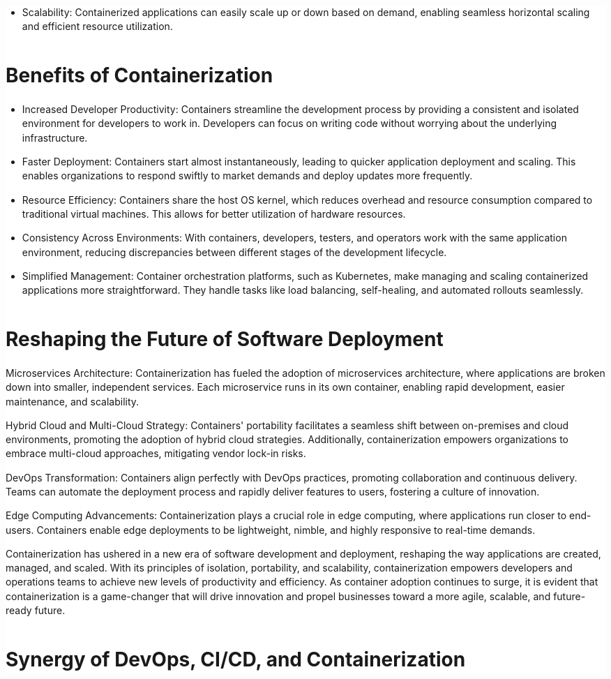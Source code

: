 - Scalability: Containerized applications can easily scale up or down based on demand, enabling seamless horizontal scaling and efficient resource utilization.

# Benefits of Containerization

- Increased Developer Productivity: Containers streamline the development process by providing a consistent and isolated environment for developers to work in. Developers can focus on writing code without worrying about the underlying infrastructure.

- Faster Deployment: Containers start almost instantaneously, leading to quicker application deployment and scaling. This enables organizations to respond swiftly to market demands and deploy updates more frequently.

- Resource Efficiency: Containers share the host OS kernel, which reduces overhead and resource consumption compared to traditional virtual machines. This allows for better utilization of hardware resources.

- Consistency Across Environments: With containers, developers, testers, and operators work with the same application environment, reducing discrepancies between different stages of the development lifecycle.

- Simplified Management: Container orchestration platforms, such as Kubernetes, make managing and scaling containerized applications more straightforward. They handle tasks like load balancing, self-healing, and automated rollouts seamlessly.

# Reshaping the Future of Software Deployment

Microservices Architecture: Containerization has fueled the adoption of microservices architecture, where applications are broken down into smaller, independent services. Each microservice runs in its own container, enabling rapid development, easier maintenance, and scalability.

Hybrid Cloud and Multi-Cloud Strategy: Containers' portability facilitates a seamless shift between on-premises and cloud environments, promoting the adoption of hybrid cloud strategies. Additionally, containerization empowers organizations to embrace multi-cloud approaches, mitigating vendor lock-in risks.

DevOps Transformation: Containers align perfectly with DevOps practices, promoting collaboration and continuous delivery. Teams can automate the deployment process and rapidly deliver features to users, fostering a culture of innovation.

Edge Computing Advancements: Containerization plays a crucial role in edge computing, where applications run closer to end-users. Containers enable edge deployments to be lightweight, nimble, and highly responsive to real-time demands.

Containerization has ushered in a new era of software development and deployment, reshaping the way applications are created, managed, and scaled. With its principles of isolation, portability, and scalability, containerization empowers developers and operations teams to achieve new levels of productivity and efficiency. As container adoption continues to surge, it is evident that containerization is a game-changer that will drive innovation and propel businesses toward a more agile, scalable, and future-ready future.

# Synergy of DevOps, CI/CD, and Containerization
